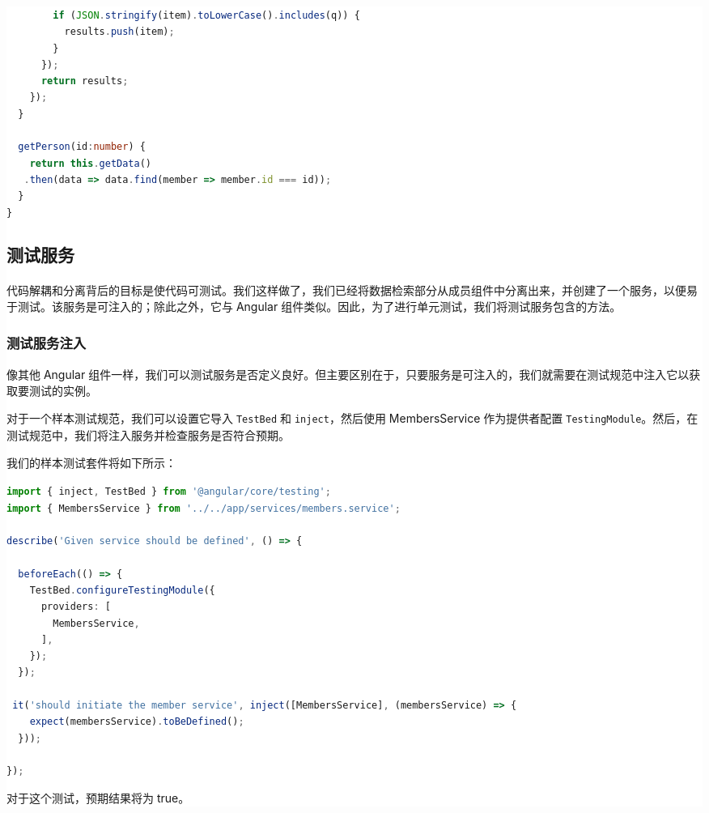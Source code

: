 ```ts
        if (JSON.stringify(item).toLowerCase().includes(q)) { 
          results.push(item); 
        } 
      }); 
      return results; 
    }); 
  } 

  getPerson(id:number) { 
    return this.getData() 
   .then(data => data.find(member => member.id === id)); 
  } 
} 

```

## 测试服务

代码解耦和分离背后的目标是使代码可测试。我们这样做了，我们已经将数据检索部分从成员组件中分离出来，并创建了一个服务，以便易于测试。该服务是可注入的；除此之外，它与 Angular 组件类似。因此，为了进行单元测试，我们将测试服务包含的方法。

### 测试服务注入

像其他 Angular 组件一样，我们可以测试服务是否定义良好。但主要区别在于，只要服务是可注入的，我们就需要在测试规范中注入它以获取要测试的实例。

对于一个样本测试规范，我们可以设置它导入 `TestBed` 和 `inject`，然后使用 MembersService 作为提供者配置 `TestingModule`。然后，在测试规范中，我们将注入服务并检查服务是否符合预期。

我们的样本测试套件将如下所示：

```ts
import { inject, TestBed } from '@angular/core/testing'; 
import { MembersService } from '../../app/services/members.service'; 

describe('Given service should be defined', () => { 

  beforeEach(() => { 
    TestBed.configureTestingModule({ 
      providers: [ 
        MembersService, 
      ],  
    }); 
  }); 

 it('should initiate the member service', inject([MembersService], (membersService) => { 
    expect(membersService).toBeDefined(); 
  })); 

}); 

```

对于这个测试，预期结果将为 true。
